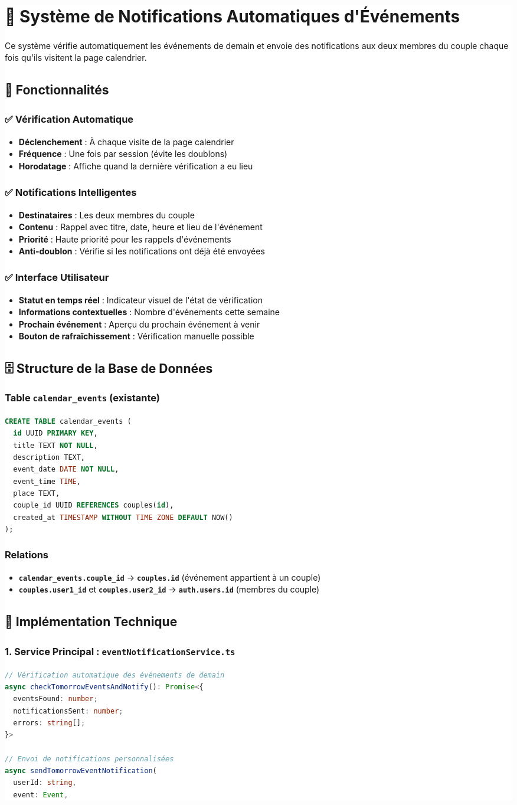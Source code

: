 # 🔔 Système de Notifications Automatiques d'Événements

Ce système vérifie automatiquement les événements de demain et envoie des notifications aux deux membres du couple chaque fois qu'ils visitent la page calendrier.

## 🚀 Fonctionnalités

### ✅ **Vérification Automatique**
- **Déclenchement** : À chaque visite de la page calendrier
- **Fréquence** : Une fois par session (évite les doublons)
- **Horodatage** : Affiche quand la dernière vérification a eu lieu

### ✅ **Notifications Intelligentes**
- **Destinataires** : Les deux membres du couple
- **Contenu** : Rappel avec titre, date, heure et lieu de l'événement
- **Priorité** : Haute priorité pour les rappels d'événements
- **Anti-doublon** : Vérifie si les notifications ont déjà été envoyées

### ✅ **Interface Utilisateur**
- **Statut en temps réel** : Indicateur visuel de l'état de vérification
- **Informations contextuelles** : Nombre d'événements cette semaine
- **Prochain événement** : Aperçu du prochain événement à venir
- **Bouton de rafraîchissement** : Vérification manuelle possible

## 🗄️ Structure de la Base de Données

### Table `calendar_events` (existante)
```sql
CREATE TABLE calendar_events (
  id UUID PRIMARY KEY,
  title TEXT NOT NULL,
  description TEXT,
  event_date DATE NOT NULL,
  event_time TIME,
  place TEXT,
  couple_id UUID REFERENCES couples(id),
  created_at TIMESTAMP WITHOUT TIME ZONE DEFAULT NOW()
);
```

### Relations
- **`calendar_events.couple_id`** → **`couples.id`** (événement appartient à un couple)
- **`couples.user1_id`** et **`couples.user2_id`** → **`auth.users.id`** (membres du couple)

## 🔧 Implémentation Technique

### 1. **Service Principal** : `eventNotificationService.ts`
```typescript
// Vérification automatique des événements de demain
async checkTomorrowEventsAndNotify(): Promise<{
  eventsFound: number;
  notificationsSent: number;
  errors: string[];
}>

// Envoi de notifications personnalisées
async sendTomorrowEventNotification(
  userId: string,
  event: Event,
```